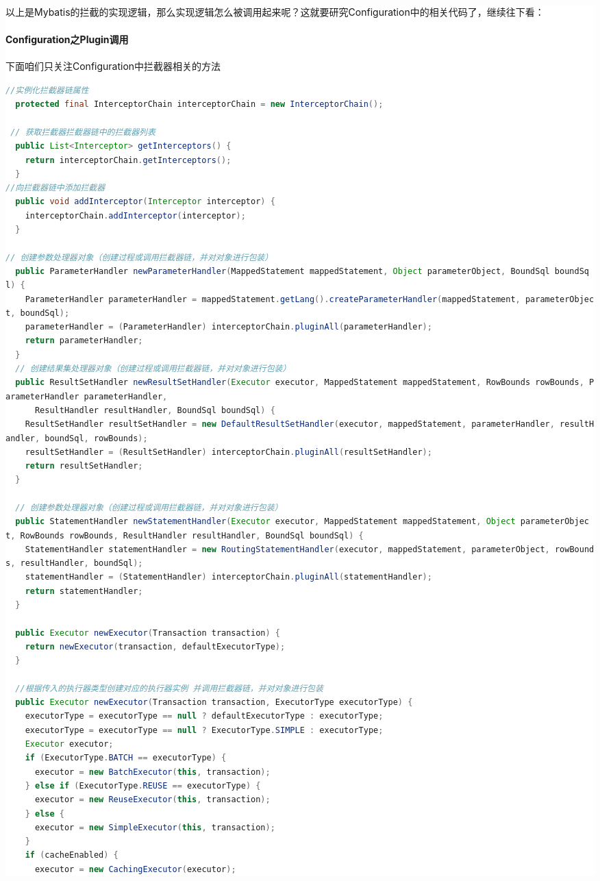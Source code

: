 

以上是Mybatis的拦截的实现逻辑，那么实现逻辑怎么被调用起来呢？这就要研究Configuration中的相关代码了，继续往下看：

#### Configuration之Plugin调用

下面咱们只关注Configuration中拦截器相关的方法

```java
//实例化拦截器链属性
  protected final InterceptorChain interceptorChain = new InterceptorChain();

 // 获取拦截器拦截器链中的拦截器列表
  public List<Interceptor> getInterceptors() {
    return interceptorChain.getInterceptors();
  }
//向拦截器链中添加拦截器
  public void addInterceptor(Interceptor interceptor) {
    interceptorChain.addInterceptor(interceptor);
  }

// 创建参数处理器对象（创建过程或调用拦截器链，并对对象进行包装）
  public ParameterHandler newParameterHandler(MappedStatement mappedStatement, Object parameterObject, BoundSql boundSql) {
    ParameterHandler parameterHandler = mappedStatement.getLang().createParameterHandler(mappedStatement, parameterObject, boundSql);
    parameterHandler = (ParameterHandler) interceptorChain.pluginAll(parameterHandler);
    return parameterHandler;
  }
  // 创建结果集处理器对象（创建过程或调用拦截器链，并对对象进行包装）
  public ResultSetHandler newResultSetHandler(Executor executor, MappedStatement mappedStatement, RowBounds rowBounds, ParameterHandler parameterHandler,
      ResultHandler resultHandler, BoundSql boundSql) {
    ResultSetHandler resultSetHandler = new DefaultResultSetHandler(executor, mappedStatement, parameterHandler, resultHandler, boundSql, rowBounds);
    resultSetHandler = (ResultSetHandler) interceptorChain.pluginAll(resultSetHandler);
    return resultSetHandler;
  }

  // 创建参数处理器对象（创建过程或调用拦截器链，并对对象进行包装）
  public StatementHandler newStatementHandler(Executor executor, MappedStatement mappedStatement, Object parameterObject, RowBounds rowBounds, ResultHandler resultHandler, BoundSql boundSql) {
    StatementHandler statementHandler = new RoutingStatementHandler(executor, mappedStatement, parameterObject, rowBounds, resultHandler, boundSql);
    statementHandler = (StatementHandler) interceptorChain.pluginAll(statementHandler);
    return statementHandler;
  }

  public Executor newExecutor(Transaction transaction) {
    return newExecutor(transaction, defaultExecutorType);
  }

  //根据传入的执行器类型创建对应的执行器实例 并调用拦截器链，并对对象进行包装
  public Executor newExecutor(Transaction transaction, ExecutorType executorType) {
    executorType = executorType == null ? defaultExecutorType : executorType;
    executorType = executorType == null ? ExecutorType.SIMPLE : executorType;
    Executor executor;
    if (ExecutorType.BATCH == executorType) {
      executor = new BatchExecutor(this, transaction);
    } else if (ExecutorType.REUSE == executorType) {
      executor = new ReuseExecutor(this, transaction);
    } else {
      executor = new SimpleExecutor(this, transaction);
    }
    if (cacheEnabled) {
      executor = new CachingExecutor(executor);
```